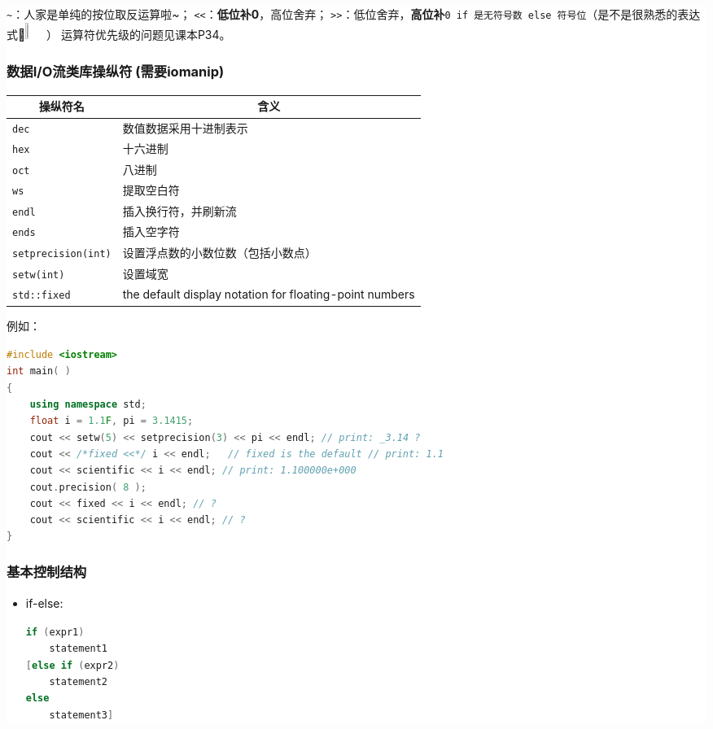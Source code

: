   `~`：人家是单纯的按位取反运算啦~；
  `<<`：**低位补0**，高位舍弃；
  `>>`：低位舍弃，**高位补**`0 if 是无符号数 else 符号位`（是不是很熟悉的表达式:eyes:<img src="https://worldvectorlogo.com/logos/python-5.svg" style="width:3%; height:3%;" />）
  运算符优先级的问题见课本P34。

### 数据I/O流类库操纵符 (需要iomanip)

| 操纵符名                | 含义                                       |
| ------------------- | ---------------------------------------- |
| `dec`               | 数值数据采用十进制表示                              |
| `hex`               | 十六进制                                     |
| `oct`               | 八进制                                      |
| `ws`                | 提取空白符                                    |
| `endl`              | 插入换行符，并刷新流                               |
| `ends`              | 插入空字符                                    |
| `setprecision(int)` | 设置浮点数的小数位数（包括小数点）                        |
| `setw(int)`         | 设置域宽                                     |
| `std::fixed`        | the default display notation for floating-point numbers |

例如：

```c++
#include <iostream>
int main( ) 
{
    using namespace std;
    float i = 1.1F, pi = 3.1415;
    cout << setw(5) << setprecision(3) << pi << endl; // print: _3.14 ?
    cout << /*fixed <<*/ i << endl;   // fixed is the default // print: 1.1
    cout << scientific << i << endl; // print: 1.100000e+000
    cout.precision( 8 );
    cout << fixed << i << endl; // ?
    cout << scientific << i << endl; // ?
}
```

### 基本控制结构

- if-else: 

    ```c++
    if (expr1)
        statement1 
    [else if (expr2)
        statement2
    else
        statement3]
    ```
